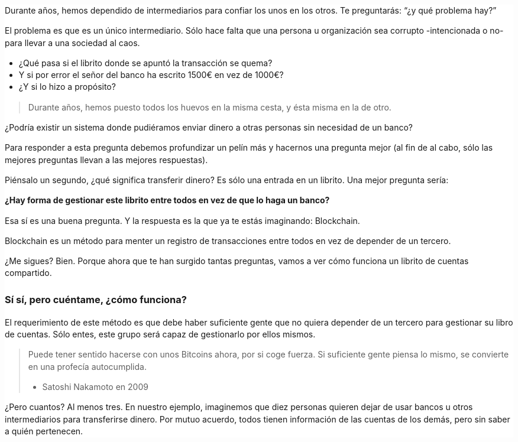 Durante años, hemos dependido de intermediarios para confiar los unos en los otros. Te preguntarás: “¿y qué problema hay?”

El problema es que es un único intermediario. Sólo hace falta que una persona u organización sea corrupto -intencionada o no- para llevar a una sociedad al caos. 
* ¿Qué pasa si el librito donde se apuntó la transacción se quema?
* Y si por error el señor del banco ha escrito 1500€ en vez de 1000€?
* ¿Y si lo hizo a propósito?

>Durante años, hemos puesto todos los huevos en la misma cesta, y ésta misma en la de otro.

¿Podría existir un sistema donde pudiéramos enviar dinero a otras personas sin necesidad de un banco?

Para responder a esta pregunta debemos profundizar un pelín más y hacernos una pregunta mejor (al fin de al cabo, sólo las mejores preguntas llevan a las mejores respuestas).

Piénsalo un segundo, ¿qué significa transferir dinero? Es sólo una entrada en un librito. Una mejor pregunta sería:

**¿Hay forma de gestionar este librito entre todos en vez de que lo haga un banco?**

Esa sí es una buena pregunta. Y la respuesta es la que ya te estás imaginando: Blockchain.

Blockchain es un método para menter un registro de transacciones entre todos en vez de depender de un tercero.

¿Me sigues? Bien. Porque ahora que te han surgido tantas preguntas, vamos a ver cómo funciona un librito de cuentas compartido.

### Sí sí, pero cuéntame, ¿cómo funciona?
El requerimiento de este método es que debe haber suficiente gente que no quiera depender de un tercero para gestionar su libro de cuentas. Sólo entes, este grupo será capaz de gestionarlo por ellos mismos.

>Puede tener sentido hacerse con unos Bitcoins ahora, por si coge fuerza. Si suficiente gente piensa lo mismo, se convierte en una profecía autocumplida.
 >
 > - Satoshi Nakamoto en 2009

¿Pero cuantos? Al menos tres. En nuestro ejemplo, imaginemos que diez personas quieren dejar de usar bancos u otros intermediarios para transferirse dinero. Por mutuo acuerdo, todos tienen información de las cuentas de los demás, pero sin saber a quién pertenecen.
